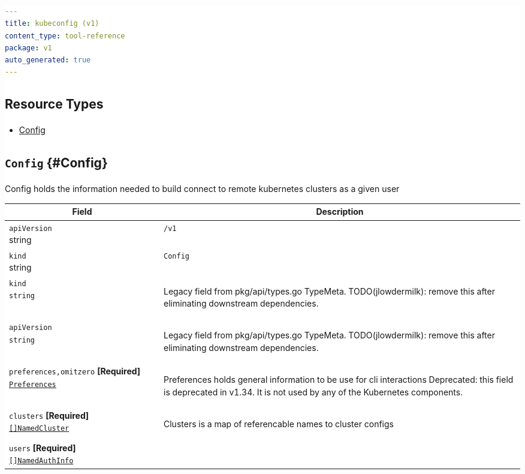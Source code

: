 ```yaml
---
title: kubeconfig (v1)
content_type: tool-reference
package: v1
auto_generated: true
---
```


## Resource Types 


- [Config](#Config)
  
    
    

## `Config`     {#Config}
    


<p>Config holds the information needed to build connect to remote kubernetes clusters as a given user</p>


<table class="table">
<thead><tr><th width="30%">Field</th><th>Description</th></tr></thead>
<tbody>
    
<tr><td><code>apiVersion</code><br/>string</td><td><code>/v1</code></td></tr>
<tr><td><code>kind</code><br/>string</td><td><code>Config</code></td></tr>
    
  
<tr><td><code>kind</code><br/>
<code>string</code>
</td>
<td>
   <p>Legacy field from pkg/api/types.go TypeMeta.
TODO(jlowdermilk): remove this after eliminating downstream dependencies.</p>
</td>
</tr>
<tr><td><code>apiVersion</code><br/>
<code>string</code>
</td>
<td>
   <p>Legacy field from pkg/api/types.go TypeMeta.
TODO(jlowdermilk): remove this after eliminating downstream dependencies.</p>
</td>
</tr>
<tr><td><code>preferences,omitzero</code> <B>[Required]</B><br/>
<a href="#Preferences"><code>Preferences</code></a>
</td>
<td>
   <p>Preferences holds general information to be use for cli interactions
Deprecated: this field is deprecated in v1.34. It is not used by any of the Kubernetes components.</p>
</td>
</tr>
<tr><td><code>clusters</code> <B>[Required]</B><br/>
<a href="#NamedCluster"><code>[]NamedCluster</code></a>
</td>
<td>
   <p>Clusters is a map of referencable names to cluster configs</p>
</td>
</tr>
<tr><td><code>users</code> <B>[Required]</B><br/>
<a href="#NamedAuthInfo"><code>[]NamedAuthInfo</code></a>
</td>